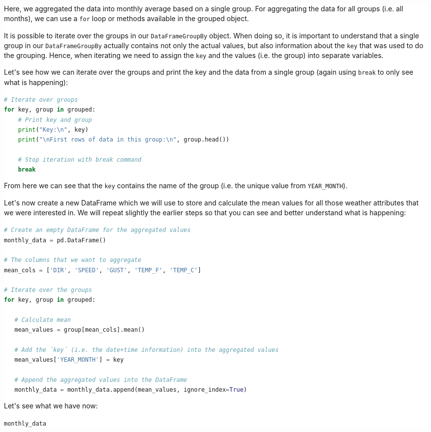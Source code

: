 Here, we aggregated the data into monthly average based on a single group. For aggregating the data for all groups (i.e. all months), we can use a `for` loop or methods available in the grouped object.

It is possible to iterate over the groups in our `DataFrameGroupBy` object. When doing so, it is important to understand that a single group in our `DataFrameGroupBy` actually contains not only the actual values, but also information about the `key` that was used to do the grouping. Hence, when iterating we need to assign the `key` and the values (i.e. the group) into separate variables.

Let's see how we can iterate over the groups and print the key and the data from a single group (again using `break` to only see what is happening):

```python jupyter={"outputs_hidden": false}
# Iterate over groups
for key, group in grouped:
    # Print key and group
    print("Key:\n", key)
    print("\nFirst rows of data in this group:\n", group.head())
    
    # Stop iteration with break command
    break
```

From here we can see that the `key` contains the name of the group (i.e. the unique value from `YEAR_MONTH`).

Let's now create a new DataFrame which we will use to store and calculate the mean values for all those weather attributes that we were interested in. We will repeat slightly the earlier steps so that you can see and better understand what is happening:

```python
# Create an empty DataFrame for the aggregated values
monthly_data = pd.DataFrame()

# The columns that we want to aggregate
mean_cols = ['DIR', 'SPEED', 'GUST', 'TEMP_F', 'TEMP_C']

# Iterate over the groups
for key, group in grouped:
    
   # Calculate mean
   mean_values = group[mean_cols].mean()

   # Add the ´key´ (i.e. the date+time information) into the aggregated values
   mean_values['YEAR_MONTH'] = key

   # Append the aggregated values into the DataFrame
   monthly_data = monthly_data.append(mean_values, ignore_index=True)
```

Let's see what we have now:

```python jupyter={"outputs_hidden": false}
monthly_data
```


[^noaanews]: <https://www.noaa.gov/news/january-2020-was-earth-s-hottest-january-on-record>